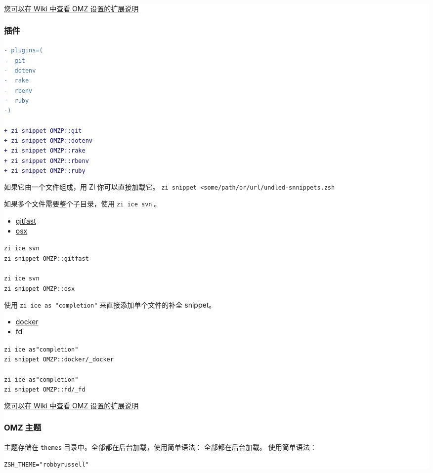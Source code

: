 [您可以在 Wiki 中查看 OMZ 设置的扩展说明][8]

### 插件

```diff
- plugins=(
-  git
-  dotenv
-  rake
-  rbenv
-  ruby
-)

+ zi snippet OMZP::git
+ zi snippet OMZP::dotenv
+ zi snippet OMZP::rake
+ zi snippet OMZP::rbenv
+ zi snippet OMZP::ruby
```

如果它由一个文件组成，用 ZI 你可以直接加载它。 `zi snippet <some/path/or/url/undled-snnippets.zsh`

如果多个文件需要整个子目录，使用 `zi ice svn` 。

- [gitfast][4]
- [osx][5]

```shell
zi ice svn
zi snippet OMZP::gitfast

zi ice svn
zi snippet OMZP::osx
```

使用 `zi ice as "completion"` 来直接添加单个文件的补全 snippet。

- [docker][6]
- [fd][7]

```shell
zi ice as"completion"
zi snippet OMZP::docker/_docker

zi ice as"completion"
zi snippet OMZP::fd/_fd
```

[您可以在 Wiki 中查看 OMZ 设置的扩展说明][8]

### OMZ 主题

主题存储在 `themes` 目录中。全部都在后台加载，使用简单语法： 全部都在后台加载。 使用简单语法：

```shell
ZSH_THEME="robbyrussell"
```


[1]: https://github.com/ohmyzsh/ohmyzsh/blob/master/lib/clipboard.zsh
[2]: https://github.com/ohmyzsh/ohmyzsh/blob/master/lib/termsupport.zsh
[3]: https://github.com/nicosantangelo/Alpharized
[4]: https://github.com/ohmyzsh/ohmyzsh/tree/master/plugins/gitfast
[5]: https://github.com/ohmyzsh/ohmyzsh/tree/master/plugins/osx
[6]: https://github.com/ohmyzsh/ohmyzsh/tree/master/plugins/docker
[7]: https://github.com/ohmyzsh/ohmyzsh/tree/master/plugins/fd
[8]: /docs/guides/customization#oh-my-zsh
[9]: https://github.com/sorin-ionescu/prezto/tree/master/modules/environment
[10]: https://github.com/sorin-ionescu/prezto/tree/master/modules/terminal
[11]: https://github.com/sorin-ionescu/prezto/tree/master/modules/docker
[12]: https://github.com/sorin-ionescu/prezto/tree/master/modules/git
[13]: https://github.com/sorin-ionescu/prezto/tree/master/modules/archive
[14]: https://github.com/sorin-ionescu/prezto/tree/master/modules/completion
[15]: http://zsh.sourceforge.net/Doc/Release/Zsh-Modules.html#The-zsh_002fzutil-Module
[16]: https://unix.stackexchange.com/questions/214657/what-does-zstyle-do
[17]: /docs/guides/syntax/ice#src-pick-multisrc